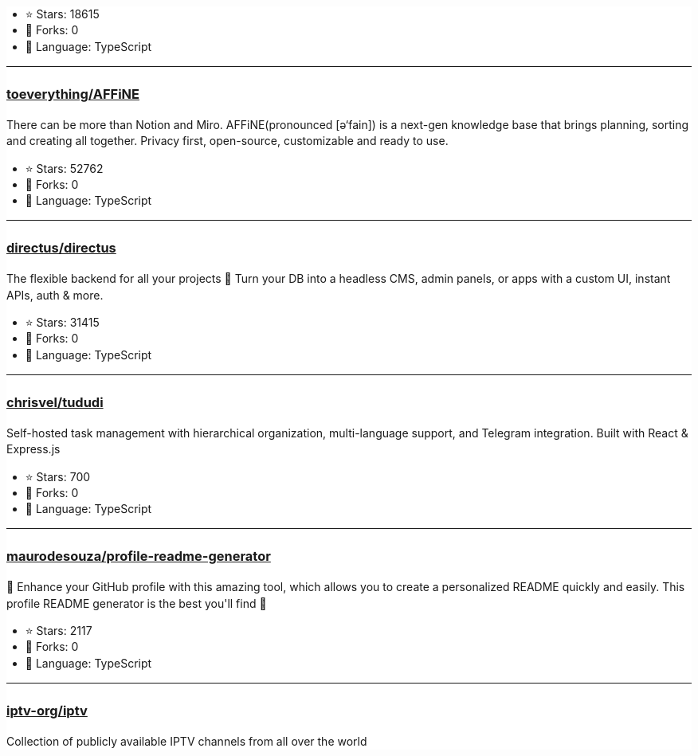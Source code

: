 - ⭐ Stars: 18615
- 🍴 Forks: 0
- 📝 Language: TypeScript

---

### [toeverything/AFFiNE](https://github.com/toeverything/AFFiNE)
There can be more than Notion and Miro. AFFiNE(pronounced [ə‘fain]) is a next-gen knowledge base that brings planning, sorting and creating all together. Privacy first, open-source, customizable and ready to use.

- ⭐ Stars: 52762
- 🍴 Forks: 0
- 📝 Language: TypeScript

---

### [directus/directus](https://github.com/directus/directus)
The flexible backend for all your projects 🐰 Turn your DB into a headless CMS, admin panels, or apps with a custom UI, instant APIs, auth & more.

- ⭐ Stars: 31415
- 🍴 Forks: 0
- 📝 Language: TypeScript

---

### [chrisvel/tududi](https://github.com/chrisvel/tududi)
Self-hosted task management with hierarchical organization, multi-language support, and Telegram integration. Built with React & Express.js

- ⭐ Stars: 700
- 🍴 Forks: 0
- 📝 Language: TypeScript

---

### [maurodesouza/profile-readme-generator](https://github.com/maurodesouza/profile-readme-generator)
🎨 Enhance your GitHub profile with this amazing tool, which allows you to create a personalized README quickly and easily. This profile README generator is the best you'll find 🚀

- ⭐ Stars: 2117
- 🍴 Forks: 0
- 📝 Language: TypeScript

---

### [iptv-org/iptv](https://github.com/iptv-org/iptv)
Collection of publicly available IPTV channels from all over the world
